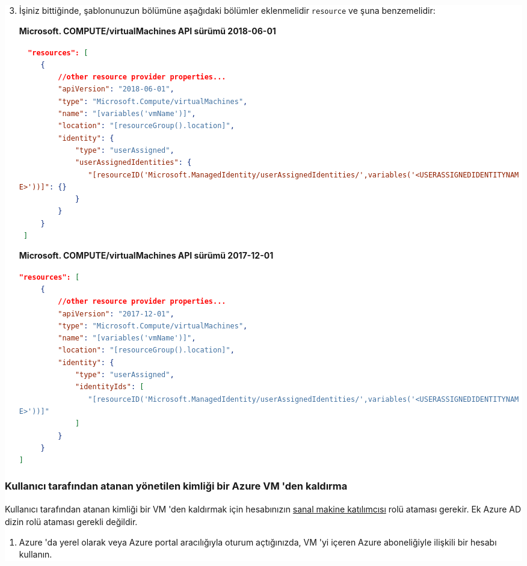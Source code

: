 3. İşiniz bittiğinde, şablonunuzun bölümüne aşağıdaki bölümler eklenmelidir `resource` ve şuna benzemelidir:

   **Microsoft. COMPUTE/virtualMachines API sürümü 2018-06-01**    

   ```JSON
     "resources": [
        {
            //other resource provider properties...
            "apiVersion": "2018-06-01",
            "type": "Microsoft.Compute/virtualMachines",
            "name": "[variables('vmName')]",
            "location": "[resourceGroup().location]",
            "identity": {
                "type": "userAssigned",
                "userAssignedIdentities": {
                   "[resourceID('Microsoft.ManagedIdentity/userAssignedIdentities/',variables('<USERASSIGNEDIDENTITYNAME>'))]": {}
                }
            }
        }
    ] 
   ```
   **Microsoft. COMPUTE/virtualMachines API sürümü 2017-12-01**

   ```JSON
   "resources": [
        {
            //other resource provider properties...
            "apiVersion": "2017-12-01",
            "type": "Microsoft.Compute/virtualMachines",
            "name": "[variables('vmName')]",
            "location": "[resourceGroup().location]",
            "identity": {
                "type": "userAssigned",
                "identityIds": [
                   "[resourceID('Microsoft.ManagedIdentity/userAssignedIdentities/',variables('<USERASSIGNEDIDENTITYNAME>'))]"
                ]
            }
        }
   ]
   ```

### <a name="remove-a-user-assigned-managed-identity-from-an-azure-vm"></a>Kullanıcı tarafından atanan yönetilen kimliği bir Azure VM 'den kaldırma

Kullanıcı tarafından atanan kimliği bir VM 'den kaldırmak için hesabınızın [sanal makine katılımcısı](../../role-based-access-control/built-in-roles.md#virtual-machine-contributor) rolü ataması gerekir. Ek Azure AD dizin rolü ataması gerekli değildir.

1. Azure 'da yerel olarak veya Azure portal aracılığıyla oturum açtığınızda, VM 'yi içeren Azure aboneliğiyle ilişkili bir hesabı kullanın.
